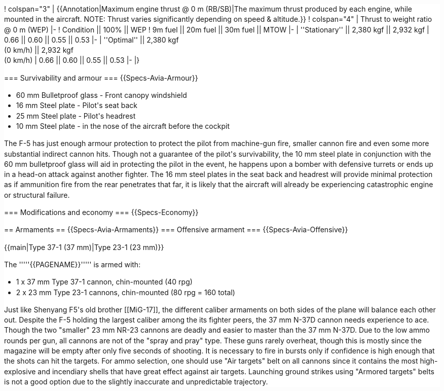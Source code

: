 ! colspan="3" | {{Annotation|Maximum engine thrust @ 0 m (RB/SB)|The maximum thrust produced by each engine, while mounted in the aircraft. NOTE: Thrust varies significantly depending on speed & altitude.}}
! colspan="4" | Thrust to weight ratio @ 0 m (WEP)
|-
! Condition || 100% || WEP
! 9m fuel || 20m fuel || 30m fuel || MTOW
|-
| ''Stationary'' || 2,380 kgf || 2,932 kgf
| 0.66 || 0.60 || 0.55 || 0.53
|-
| ''Optimal'' || 2,380 kgf<br>(0 km/h) || 2,932 kgf<br>(0 km/h)
| 0.66 || 0.60 || 0.55 || 0.53
|-
|}

=== Survivability and armour ===
{{Specs-Avia-Armour}}


* 60 mm Bulletproof glass - Front canopy windshield
* 16 mm Steel plate - Pilot's seat back
* 25 mm Steel plate - Pilot's headrest
* 10 mm Steel plate - in the nose of the aircraft before the cockpit

The F-5 has just enough armour protection to protect the pilot from machine-gun fire, smaller cannon fire and even some more substantial indirect cannon hits. Though not a guarantee of the pilot's survivability, the 10 mm steel plate in conjunction with the 60 mm bulletproof glass will aid in protecting the pilot in the event, he happens upon a bomber with defensive turrets or ends up in a head-on attack against another fighter. The 16 mm steel plates in the seat back and headrest will provide minimal protection as if ammunition fire from the rear penetrates that far, it is likely that the aircraft will already be experiencing catastrophic engine or structural failure.

=== Modifications and economy ===
{{Specs-Economy}}

== Armaments ==
{{Specs-Avia-Armaments}}
=== Offensive armament ===
{{Specs-Avia-Offensive}}

{{main|Type 37-1 (37 mm)|Type 23-1 (23 mm)}}

The '''''{{PAGENAME}}''''' is armed with:

* 1 x 37 mm Type 37-1 cannon, chin-mounted (40 rpg)
* 2 x 23 mm Type 23-1 cannons, chin-mounted (80 rpg = 160 total)

Just like Shenyang F5's old brother [[MiG-17]], the different caliber armaments on both sides of the plane will balance each other out. Despite the F-5 holding the largest caliber among the its fighter peers, the 37 mm N-37D cannon needs experience to ace. Though the two "smaller" 23 mm NR-23 cannons are deadly and easier to master than the 37 mm N-37D. Due to the low ammo rounds per gun, all cannons are not of the "spray and pray" type. These guns rarely overheat, though this is mostly since the magazine will be empty after only five seconds of shooting. It is necessary to fire in bursts only if confidence is high enough that the shots can hit the targets. For ammo selection, one should use "Air targets" belt on all cannons since it contains the most high-explosive and incendiary shells that have great effect against air targets. Launching ground strikes using "Armored targets" belts is not a good option due to the slightly inaccurate and unpredictable trajectory.
